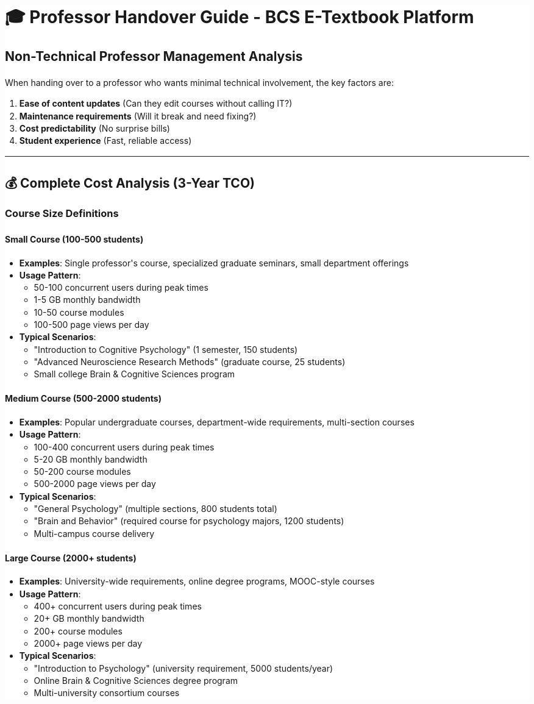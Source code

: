 # 🎓 Professor Handover Guide - BCS E-Textbook Platform

## **Non-Technical Professor Management Analysis**

When handing over to a professor who wants minimal technical involvement, the key factors are:
1. **Ease of content updates** (Can they edit courses without calling IT?)
2. **Maintenance requirements** (Will it break and need fixing?)
3. **Cost predictability** (No surprise bills)
4. **Student experience** (Fast, reliable access)

---

## 💰 **Complete Cost Analysis (3-Year TCO)**

### **Course Size Definitions**

#### **Small Course (100-500 students)**
- **Examples**: Single professor's course, specialized graduate seminars, small department offerings
- **Usage Pattern**: 
  - 50-100 concurrent users during peak times
  - 1-5 GB monthly bandwidth
  - 10-50 course modules
  - 100-500 page views per day
- **Typical Scenarios**: 
  - "Introduction to Cognitive Psychology" (1 semester, 150 students)
  - "Advanced Neuroscience Research Methods" (graduate course, 25 students)
  - Small college Brain & Cognitive Sciences program

#### **Medium Course (500-2000 students)**
- **Examples**: Popular undergraduate courses, department-wide requirements, multi-section courses
- **Usage Pattern**:
  - 100-400 concurrent users during peak times
  - 5-20 GB monthly bandwidth  
  - 50-200 course modules
  - 500-2000 page views per day
- **Typical Scenarios**:
  - "General Psychology" (multiple sections, 800 students total)
  - "Brain and Behavior" (required course for psychology majors, 1200 students)
  - Multi-campus course delivery

#### **Large Course (2000+ students)**
- **Examples**: University-wide requirements, online degree programs, MOOC-style courses
- **Usage Pattern**:
  - 400+ concurrent users during peak times
  - 20+ GB monthly bandwidth
  - 200+ course modules
  - 2000+ page views per day
- **Typical Scenarios**:
  - "Introduction to Psychology" (university requirement, 5000 students/year)
  - Online Brain & Cognitive Sciences degree program
  - Multi-university consortium courses

